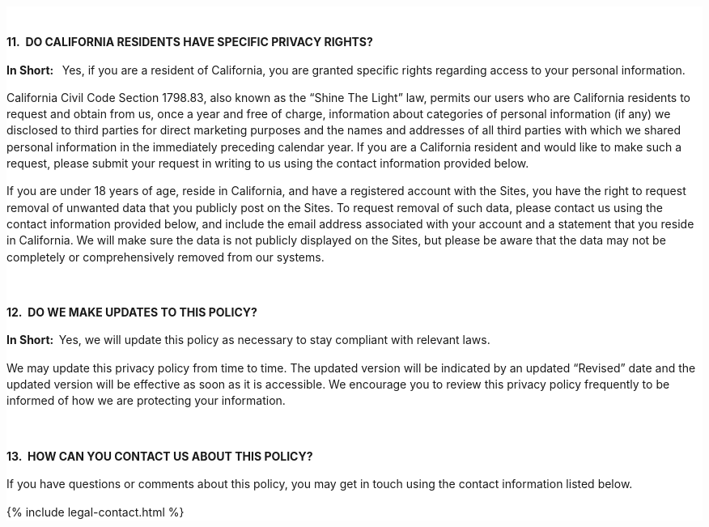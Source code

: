<br />

<p id="section11"><strong>11.&nbsp; DO CALIFORNIA RESIDENTS HAVE SPECIFIC PRIVACY RIGHTS?</strong></p>
<p><strong>In Short:&nbsp;&nbsp;</strong> Yes, if you are a resident of California, you are granted specific rights regarding access to your personal information.</p>
<p>
  California Civil Code Section 1798.83, also known as the “Shine The Light” law, permits our users who are California residents to request and obtain from us, once a year and free of charge, information about categories of personal information (if
  any) we disclosed to third parties for direct marketing purposes and the names and addresses of all third parties with which we shared personal information in the immediately preceding calendar year.
  If you are a California resident and would like to make such a request, please submit your request in writing to us using the contact information provided below.</p>
<p>
  If you are under 18 years of age, reside in California, and have a registered account with the Sites, you have the right to request removal of unwanted data that you publicly post on the Sites.
  To request removal of such data, please contact us using the contact information provided below, and include the email address associated with your account and a statement that you reside in California.
  We will make sure the data is not publicly displayed on the Sites, but please be aware that the data may not be completely or comprehensively removed from our systems.
</p>

<br />

<p id="section12"><strong>12.&nbsp; DO WE MAKE UPDATES TO THIS POLICY?</strong></p>
<p><strong>In Short:&nbsp;&nbsp;</strong>Yes, we will update this policy as necessary to stay compliant with relevant laws.</p>
<p>
  We may update this privacy policy from time to time.
  The updated version will be indicated by an updated “Revised” date and the updated version will be effective as soon as it is accessible.
  We encourage you to review this privacy policy frequently to be informed of how we are protecting your information.
</p>

<br />

<p id="section13"><strong id="contact">13.&nbsp; HOW CAN YOU CONTACT US ABOUT THIS POLICY?</strong></p>
<p>
  If you have questions or comments about this policy, you may get in touch using the contact information listed below.
</p>

{% include legal-contact.html %}
